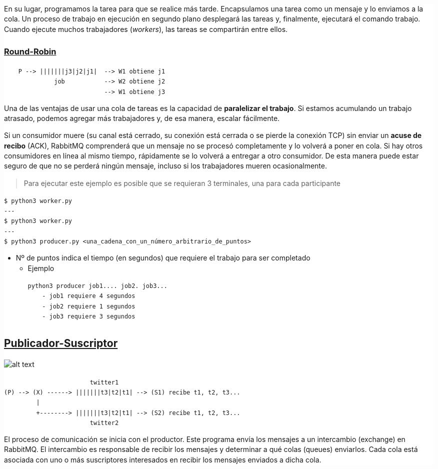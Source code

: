 En su lugar, programamos la tarea para que se realice más tarde. Encapsulamos una tarea como un mensaje y lo enviamos a la cola. Un proceso de trabajo en ejecución en segundo plano desplegará las tareas y, finalmente, ejecutará el comando trabajo. Cuando ejecute muchos trabajadores (_workers_), las tareas se compartirán entre ellos.

### [Round-Robin](./round-robin/)

```
	P --> |||||||j3|j2|j1| 	--> W1 obtiene j1
              job           --> W2 obtiene j2
                            --> W1 obtiene j3
```

Una de las ventajas de usar una cola de tareas es la capacidad de **paralelizar el trabajo**. Si estamos acumulando un trabajo atrasado, podemos agregar más trabajadores y, de esa manera, escalar fácilmente.

Si un consumidor muere (su canal está cerrado, su conexión está cerrada o se pierde la conexión TCP) sin enviar un **acuse de recibo** (ACK), RabbitMQ comprenderá que un mensaje no se procesó completamente y lo volverá a poner en cola. Si hay otros consumidores en línea al mismo tiempo, rápidamente se lo volverá a entregar a otro consumidor. De esta manera puede estar seguro de que no se perderá ningún mensaje, incluso si los trabajadores mueren ocasionalmente.

> Para ejecutar este ejemplo es posible que se requieran 3 terminales, una para cada participante

```console
$ python3 worker.py
---
$ python3 worker.py
---
$ python3 producer.py <una_cadena_con_un_número_arbitrario_de_puntos>
```

- Nº de puntos indica el tiempo (en segundos) que requiere el trabajo para ser completado
    - Ejemplo
        ```
        python3 producer job1.... job2. job3...
            - job1 requiere 4 segundos
            - job2 requiere 1 segundos
            - job3 requiere 3 segundos
        ```

## [Publicador-Suscriptor](./publish-subscribe_v2/)

![alt text](./img/publ-sus_1.png)

```
                        twitter1
(P) --> (X) ------>	|||||||t3|t2|t1| --> (S1) recibe t1, t2, t3...
         |
         +-------->	|||||||t3|t2|t1| --> (S2) recibe t1, t2, t3...
	                    twitter2
```

El proceso de comunicación se inicia con el productor. Este programa envía los mensajes a un intercambio (exchange) en RabbitMQ. El intercambio es responsable de recibir los mensajes y determinar a qué colas (queues) enviarlos. Cada cola está asociada con uno o más suscriptores interesados en recibir los mensajes enviados a dicha cola.
